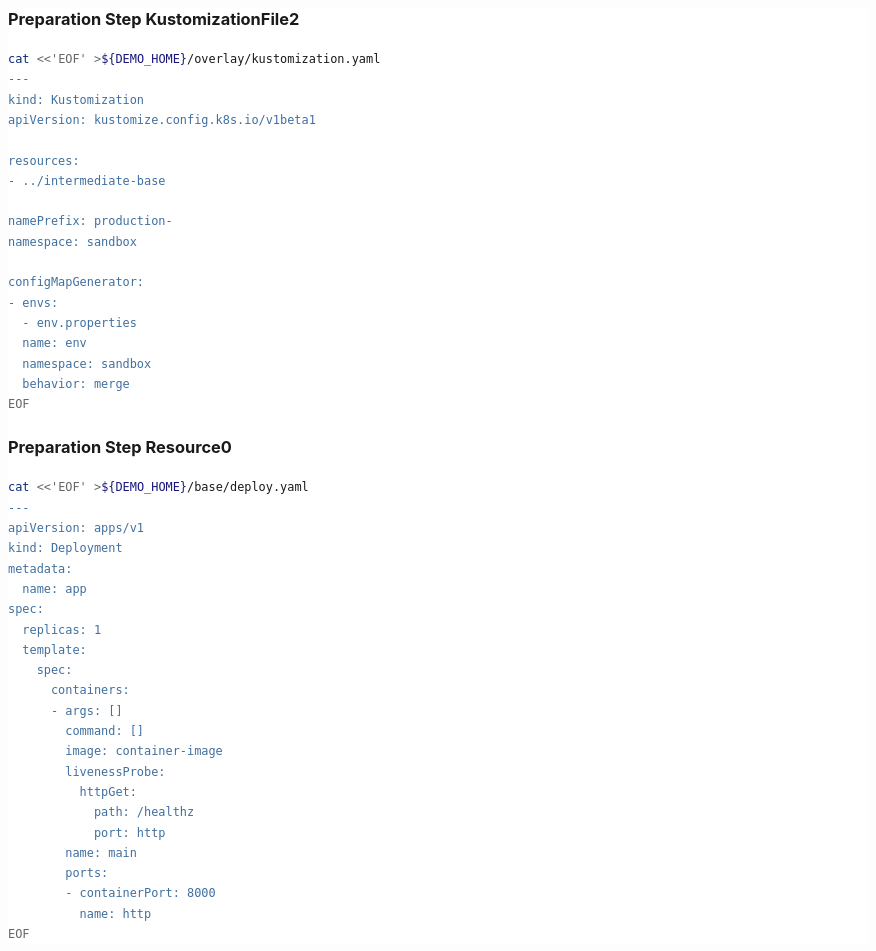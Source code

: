
### Preparation Step KustomizationFile2


```bash
cat <<'EOF' >${DEMO_HOME}/overlay/kustomization.yaml
---
kind: Kustomization
apiVersion: kustomize.config.k8s.io/v1beta1

resources:
- ../intermediate-base

namePrefix: production-
namespace: sandbox

configMapGenerator:
- envs:
  - env.properties
  name: env
  namespace: sandbox
  behavior: merge
EOF
```


### Preparation Step Resource0


```bash
cat <<'EOF' >${DEMO_HOME}/base/deploy.yaml
---
apiVersion: apps/v1
kind: Deployment
metadata:
  name: app
spec:
  replicas: 1
  template:
    spec:
      containers:
      - args: []
        command: []
        image: container-image
        livenessProbe:
          httpGet:
            path: /healthz
            port: http
        name: main
        ports:
        - containerPort: 8000
          name: http
EOF
```
